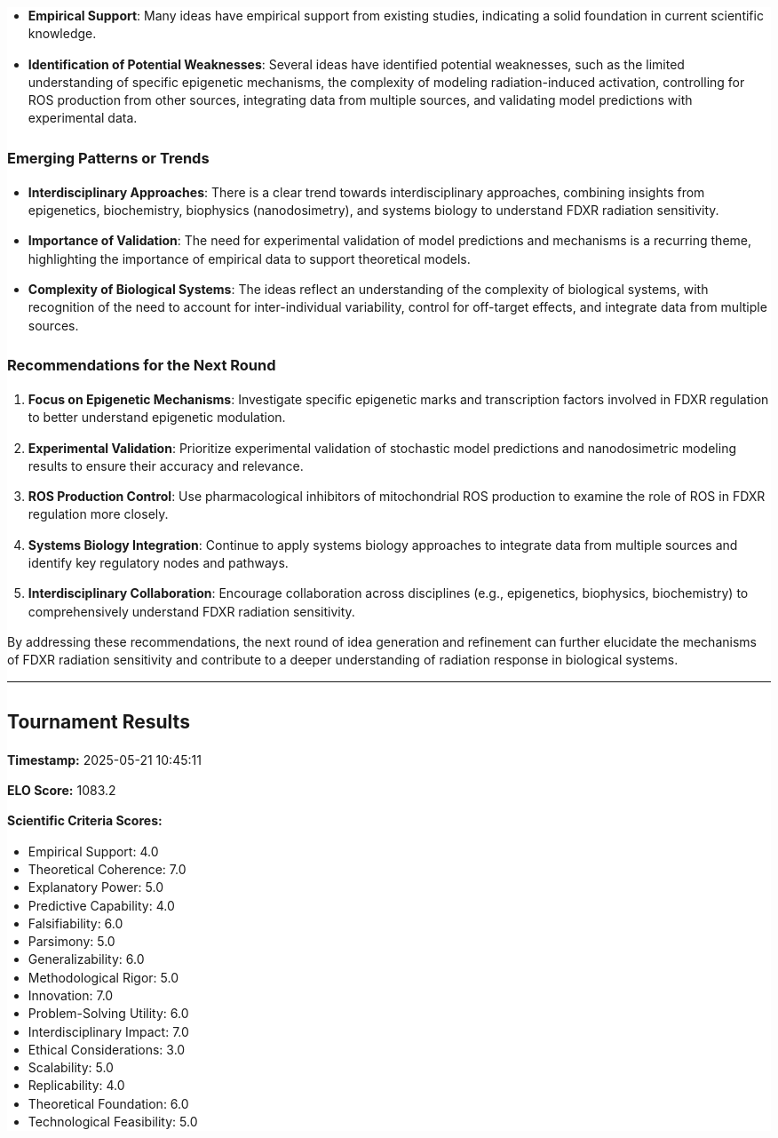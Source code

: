 - **Empirical Support**: Many ideas have empirical support from existing studies, indicating a solid foundation in current scientific knowledge.

- **Identification of Potential Weaknesses**: Several ideas have identified potential weaknesses, such as the limited understanding of specific epigenetic mechanisms, the complexity of modeling radiation-induced activation, controlling for ROS production from other sources, integrating data from multiple sources, and validating model predictions with experimental data.

### Emerging Patterns or Trends

- **Interdisciplinary Approaches**: There is a clear trend towards interdisciplinary approaches, combining insights from epigenetics, biochemistry, biophysics (nanodosimetry), and systems biology to understand FDXR radiation sensitivity.

- **Importance of Validation**: The need for experimental validation of model predictions and mechanisms is a recurring theme, highlighting the importance of empirical data to support theoretical models.

- **Complexity of Biological Systems**: The ideas reflect an understanding of the complexity of biological systems, with recognition of the need to account for inter-individual variability, control for off-target effects, and integrate data from multiple sources.

### Recommendations for the Next Round

1. **Focus on Epigenetic Mechanisms**: Investigate specific epigenetic marks and transcription factors involved in FDXR regulation to better understand epigenetic modulation.

2. **Experimental Validation**: Prioritize experimental validation of stochastic model predictions and nanodosimetric modeling results to ensure their accuracy and relevance.

3. **ROS Production Control**: Use pharmacological inhibitors of mitochondrial ROS production to examine the role of ROS in FDXR regulation more closely.

4. **Systems Biology Integration**: Continue to apply systems biology approaches to integrate data from multiple sources and identify key regulatory nodes and pathways.

5. **Interdisciplinary Collaboration**: Encourage collaboration across disciplines (e.g., epigenetics, biophysics, biochemistry) to comprehensively understand FDXR radiation sensitivity.

By addressing these recommendations, the next round of idea generation and refinement can further elucidate the mechanisms of FDXR radiation sensitivity and contribute to a deeper understanding of radiation response in biological systems.

---

## Tournament Results

**Timestamp:** 2025-05-21 10:45:11

**ELO Score:** 1083.2

**Scientific Criteria Scores:**

- Empirical Support: 4.0
- Theoretical Coherence: 7.0
- Explanatory Power: 5.0
- Predictive Capability: 4.0
- Falsifiability: 6.0
- Parsimony: 5.0
- Generalizability: 6.0
- Methodological Rigor: 5.0
- Innovation: 7.0
- Problem-Solving Utility: 6.0
- Interdisciplinary Impact: 7.0
- Ethical Considerations: 3.0
- Scalability: 5.0
- Replicability: 4.0
- Theoretical Foundation: 6.0
- Technological Feasibility: 5.0